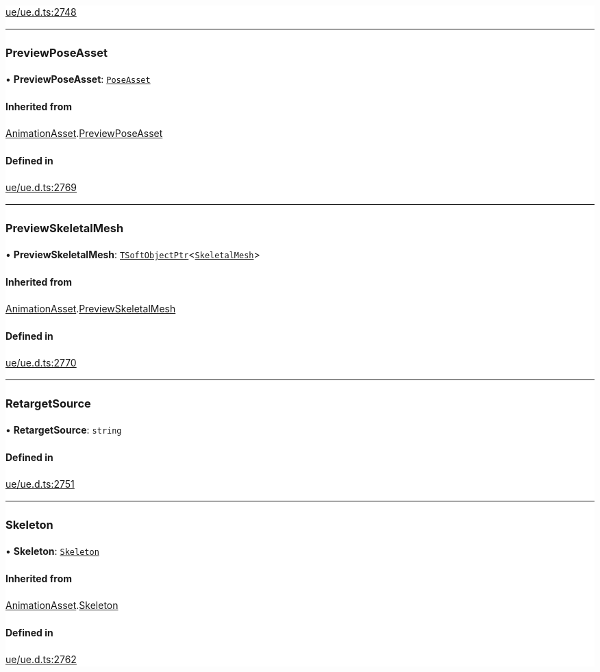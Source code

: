 [ue/ue.d.ts:2748](https://github.com/YugMetaverse/yug_typings/blob/25cad34/ue/ue.d.ts#L2748)

___

### PreviewPoseAsset

• **PreviewPoseAsset**: [`PoseAsset`](ue_ue.PoseAsset.md)

#### Inherited from

[AnimationAsset](ue_ue.AnimationAsset.md).[PreviewPoseAsset](ue_ue.AnimationAsset.md#previewposeasset)

#### Defined in

[ue/ue.d.ts:2769](https://github.com/YugMetaverse/yug_typings/blob/25cad34/ue/ue.d.ts#L2769)

___

### PreviewSkeletalMesh

• **PreviewSkeletalMesh**: [`TSoftObjectPtr`](../modules/ue_puerts.md#tsoftobjectptr)<[`SkeletalMesh`](ue_ue.SkeletalMesh.md)\>

#### Inherited from

[AnimationAsset](ue_ue.AnimationAsset.md).[PreviewSkeletalMesh](ue_ue.AnimationAsset.md#previewskeletalmesh)

#### Defined in

[ue/ue.d.ts:2770](https://github.com/YugMetaverse/yug_typings/blob/25cad34/ue/ue.d.ts#L2770)

___

### RetargetSource

• **RetargetSource**: `string`

#### Defined in

[ue/ue.d.ts:2751](https://github.com/YugMetaverse/yug_typings/blob/25cad34/ue/ue.d.ts#L2751)

___

### Skeleton

• **Skeleton**: [`Skeleton`](ue_ue.Skeleton.md)

#### Inherited from

[AnimationAsset](ue_ue.AnimationAsset.md).[Skeleton](ue_ue.AnimationAsset.md#skeleton)

#### Defined in

[ue/ue.d.ts:2762](https://github.com/YugMetaverse/yug_typings/blob/25cad34/ue/ue.d.ts#L2762)
